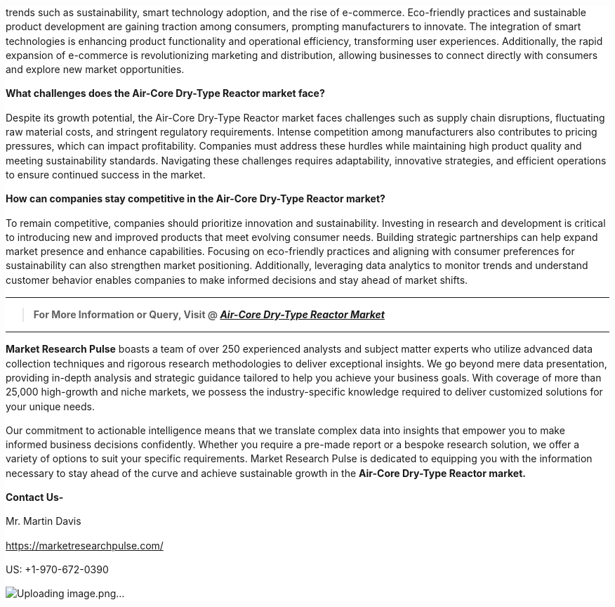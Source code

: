 trends such as sustainability, smart technology adoption, and the rise of e-commerce. Eco-friendly practices and sustainable product development are gaining traction among consumers, prompting manufacturers to innovate. The integration of smart technologies is enhancing product functionality and operational efficiency, transforming user experiences. Additionally, the rapid expansion of e-commerce is revolutionizing marketing and distribution, allowing businesses to connect directly with consumers and explore new market opportunities.</p><p><strong>What challenges does the Air-Core Dry-Type Reactor market face?</strong></p><p>Despite its growth potential, the Air-Core Dry-Type Reactor market faces challenges such as supply chain disruptions, fluctuating raw material costs, and stringent regulatory requirements. Intense competition among manufacturers also contributes to pricing pressures, which can impact profitability. Companies must address these hurdles while maintaining high product quality and meeting sustainability standards. Navigating these challenges requires adaptability, innovative strategies, and efficient operations to ensure continued success in the market.</p><p><strong>How can companies stay competitive in the Air-Core Dry-Type Reactor market?</strong></p><p>To remain competitive, companies should prioritize innovation and sustainability. Investing in research and development is critical to introducing new and improved products that meet evolving consumer needs. Building strategic partnerships can help expand market presence and enhance capabilities. Focusing on eco-friendly practices and aligning with consumer preferences for sustainability can also strengthen market positioning. Additionally, leveraging data analytics to monitor trends and understand customer behavior enables companies to make informed decisions and stay ahead of market shifts.</p><hr /><blockquote><p><strong>For More Information or Query, Visit @&nbsp;<em><a href="https://marketresearchpulse.com/report/82873/air-core-dry-type-reactor-market?utm_source=Linkedin&utm_medium=0116">Air-Core Dry-Type Reactor Market</a></em></strong></p></blockquote><hr /><p><strong>Market Research Pulse</strong> boasts a team of over 250 experienced analysts and subject matter experts who utilize advanced data collection techniques and rigorous research methodologies to deliver exceptional insights. We go beyond mere data presentation, providing in-depth analysis and strategic guidance tailored to help you achieve your business goals. With coverage of more than 25,000 high-growth and niche markets, we possess the industry-specific knowledge required to deliver customized solutions for your unique needs.</p><p>Our commitment to actionable intelligence means that we translate complex data into insights that empower you to make informed business decisions confidently. Whether you require a pre-made report or a bespoke research solution, we offer a variety of options to suit your specific requirements. Market Research Pulse is dedicated to equipping you with the information necessary to stay ahead of the curve and achieve sustainable growth in the <strong>Air-Core Dry-Type Reactor market.</strong></p><p><strong>Contact Us-</strong></p><p>Mr. Martin Davis</p><p>https://marketresearchpulse.com/</p><p>US: +1-970-672-0390</p>
![Uploading image.png…]()

